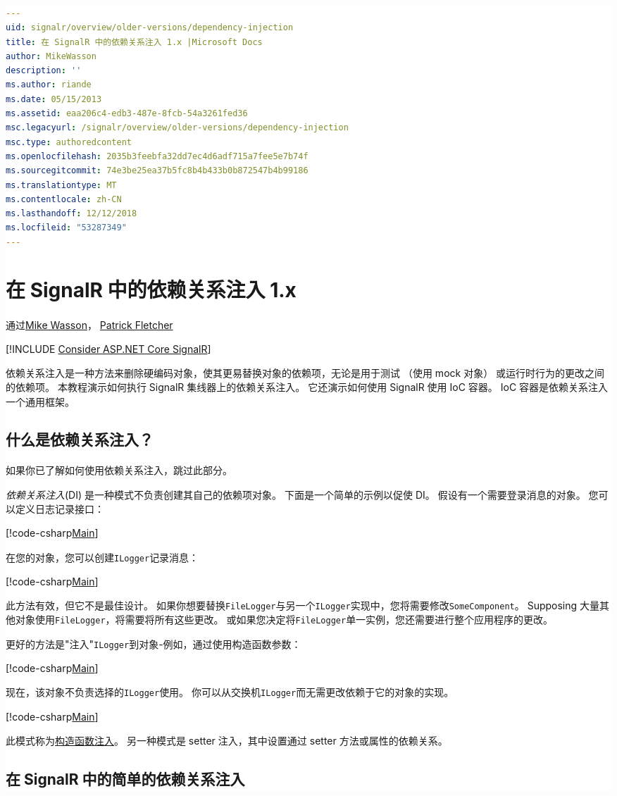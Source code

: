 ```yaml
---
uid: signalr/overview/older-versions/dependency-injection
title: 在 SignalR 中的依赖关系注入 1.x |Microsoft Docs
author: MikeWasson
description: ''
ms.author: riande
ms.date: 05/15/2013
ms.assetid: eaa206c4-edb3-487e-8fcb-54a3261fed36
msc.legacyurl: /signalr/overview/older-versions/dependency-injection
msc.type: authoredcontent
ms.openlocfilehash: 2035b3feebfa32dd7ec4d6adf715a7fee5e7b74f
ms.sourcegitcommit: 74e3be25ea37b5fc8b4b433b0b872547b4b99186
ms.translationtype: MT
ms.contentlocale: zh-CN
ms.lasthandoff: 12/12/2018
ms.locfileid: "53287349"
---
```

<a name="dependency-injection-in-signalr-1x"></a>在 SignalR 中的依赖关系注入 1.x
====================
通过[Mike Wasson](https://github.com/MikeWasson)， [Patrick Fletcher](https://github.com/pfletcher)

[!INCLUDE [Consider ASP.NET Core SignalR](~/includes/signalr/signalr-version-disambiguation.md)]

依赖关系注入是一种方法来删除硬编码对象，使其更易替换对象的依赖项，无论是用于测试 （使用 mock 对象） 或运行时行为的更改之间的依赖项。 本教程演示如何执行 SignalR 集线器上的依赖关系注入。 它还演示如何使用 SignalR 使用 IoC 容器。 IoC 容器是依赖关系注入一个通用框架。

## <a name="what-is-dependency-injection"></a>什么是依赖关系注入？

如果你已了解如何使用依赖关系注入，跳过此部分。

*依赖关系注入*(DI) 是一种模式不负责创建其自己的依赖项对象。 下面是一个简单的示例以促使 DI。 假设有一个需要登录消息的对象。 您可以定义日志记录接口：

[!code-csharp[Main](dependency-injection/samples/sample1.cs)]

在您的对象，您可以创建`ILogger`记录消息：

[!code-csharp[Main](dependency-injection/samples/sample2.cs)]

此方法有效，但它不是最佳设计。 如果你想要替换`FileLogger`与另一个`ILogger`实现中，您将需要修改`SomeComponent`。 Supposing 大量其他对象使用`FileLogger`，将需要将所有这些更改。 或如果您决定将`FileLogger`单一实例，您还需要进行整个应用程序的更改。

更好的方法是"注入"`ILogger`到对象-例如，通过使用构造函数参数：

[!code-csharp[Main](dependency-injection/samples/sample3.cs)]

现在，该对象不负责选择的`ILogger`使用。 你可以从交换机`ILogger`而无需更改依赖于它的对象的实现。

[!code-csharp[Main](dependency-injection/samples/sample4.cs)]

此模式称为[构造函数注入](http://www.martinfowler.com/articles/injection.html#FormsOfDependencyInjection)。 另一种模式是 setter 注入，其中设置通过 setter 方法或属性的依赖关系。

## <a name="simple-dependency-injection-in-signalr"></a>在 SignalR 中的简单的依赖关系注入
